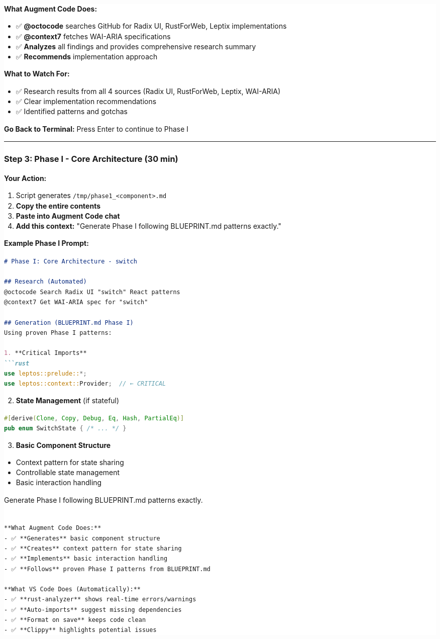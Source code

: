 ```markdown
```

**What Augment Code Does:**
- ✅ **@octocode** searches GitHub for Radix UI, RustForWeb, Leptix implementations
- ✅ **@context7** fetches WAI-ARIA specifications
- ✅ **Analyzes** all findings and provides comprehensive research summary
- ✅ **Recommends** implementation approach

**What to Watch For:**
- ✅ Research results from all 4 sources (Radix UI, RustForWeb, Leptix, WAI-ARIA)
- ✅ Clear implementation recommendations
- ✅ Identified patterns and gotchas

**Go Back to Terminal:** Press Enter to continue to Phase I

---

### **Step 3: Phase I - Core Architecture (30 min)**

**Your Action:**
1. Script generates `/tmp/phase1_<component>.md`
2. **Copy the entire contents**
3. **Paste into Augment Code chat**
4. **Add this context:** "Generate Phase I following BLUEPRINT.md patterns exactly."

**Example Phase I Prompt:**
```markdown
# Phase I: Core Architecture - switch

## Research (Automated)
@octocode Search Radix UI "switch" React patterns
@context7 Get WAI-ARIA spec for "switch"

## Generation (BLUEPRINT.md Phase I)
Using proven Phase I patterns:

1. **Critical Imports**
```rust
use leptos::prelude::*;
use leptos::context::Provider;  // ← CRITICAL
```

2. **State Management** (if stateful)
```rust
#[derive(Clone, Copy, Debug, Eq, Hash, PartialEq)]
pub enum SwitchState { /* ... */ }
```

3. **Basic Component Structure**
- Context pattern for state sharing
- Controllable state management  
- Basic interaction handling

Generate Phase I following BLUEPRINT.md patterns exactly.
```

**What Augment Code Does:**
- ✅ **Generates** basic component structure
- ✅ **Creates** context pattern for state sharing
- ✅ **Implements** basic interaction handling
- ✅ **Follows** proven Phase I patterns from BLUEPRINT.md

**What VS Code Does (Automatically):**
- ✅ **rust-analyzer** shows real-time errors/warnings
- ✅ **Auto-imports** suggest missing dependencies
- ✅ **Format on save** keeps code clean
- ✅ **Clippy** highlights potential issues

```